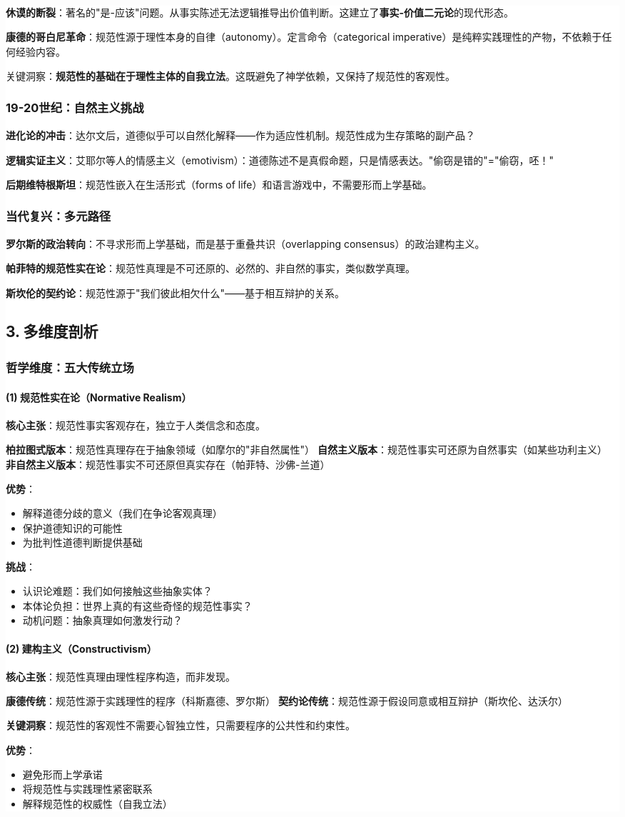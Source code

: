 **休谟的断裂**：著名的"是-应该"问题。从事实陈述无法逻辑推导出价值判断。这建立了**事实-价值二元论**的现代形态。

**康德的哥白尼革命**：规范性源于理性本身的自律（autonomy）。定言命令（categorical imperative）是纯粹实践理性的产物，不依赖于任何经验内容。

关键洞察：**规范性的基础在于理性主体的自我立法**。这既避免了神学依赖，又保持了规范性的客观性。

### 19-20世纪：自然主义挑战

**进化论的冲击**：达尔文后，道德似乎可以自然化解释——作为适应性机制。规范性成为生存策略的副产品？

**逻辑实证主义**：艾耶尔等人的情感主义（emotivism）：道德陈述不是真假命题，只是情感表达。"偷窃是错的"="偷窃，呸！"

**后期维特根斯坦**：规范性嵌入在生活形式（forms of life）和语言游戏中，不需要形而上学基础。

### 当代复兴：多元路径

**罗尔斯的政治转向**：不寻求形而上学基础，而是基于重叠共识（overlapping consensus）的政治建构主义。

**帕菲特的规范性实在论**：规范性真理是不可还原的、必然的、非自然的事实，类似数学真理。

**斯坎伦的契约论**：规范性源于"我们彼此相欠什么"——基于相互辩护的关系。

## 3. 多维度剖析

### 哲学维度：五大传统立场

#### (1) 规范性实在论（Normative Realism）

**核心主张**：规范性事实客观存在，独立于人类信念和态度。

**柏拉图式版本**：规范性真理存在于抽象领域（如摩尔的"非自然属性"）
**自然主义版本**：规范性事实可还原为自然事实（如某些功利主义）
**非自然主义版本**：规范性事实不可还原但真实存在（帕菲特、沙佛-兰道）

**优势**：
- 解释道德分歧的意义（我们在争论客观真理）
- 保护道德知识的可能性
- 为批判性道德判断提供基础

**挑战**：
- 认识论难题：我们如何接触这些抽象实体？
- 本体论负担：世界上真的有这些奇怪的规范性事实？
- 动机问题：抽象真理如何激发行动？

#### (2) 建构主义（Constructivism）

**核心主张**：规范性真理由理性程序构造，而非发现。

**康德传统**：规范性源于实践理性的程序（科斯嘉德、罗尔斯）
**契约论传统**：规范性源于假设同意或相互辩护（斯坎伦、达沃尔）

**关键洞察**：规范性的客观性不需要心智独立性，只需要程序的公共性和约束性。

**优势**：
- 避免形而上学承诺
- 将规范性与实践理性紧密联系
- 解释规范性的权威性（自我立法）
